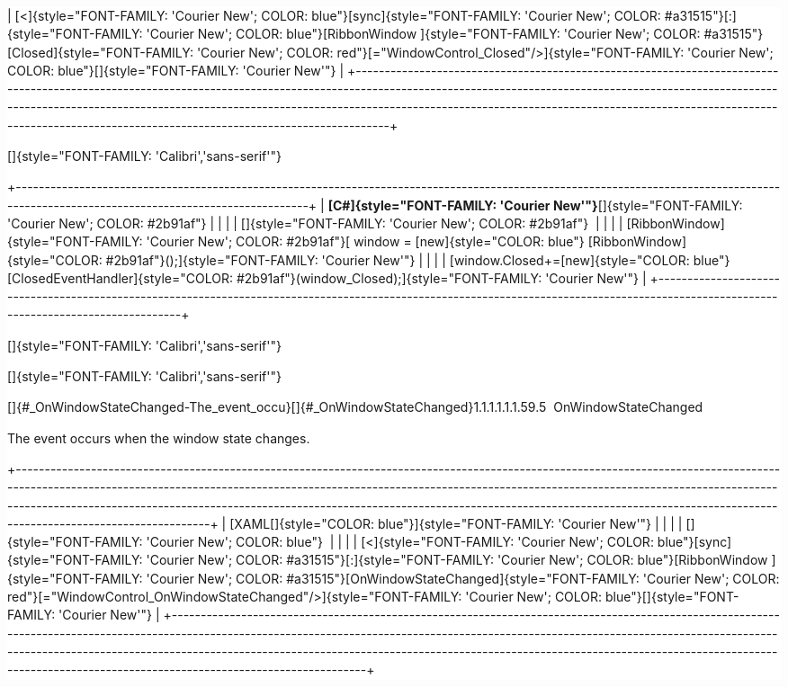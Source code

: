 | [\<]{style="FONT-FAMILY: 'Courier New'; COLOR: blue"}[sync]{style="FONT-FAMILY: 'Courier New'; COLOR: #a31515"}[:]{style="FONT-FAMILY: 'Courier New'; COLOR: blue"}[RibbonWindow ]{style="FONT-FAMILY: 'Courier New'; COLOR: #a31515"}[Closed]{style="FONT-FAMILY: 'Courier New'; COLOR: red"}[=\"WindowControl_Closed\"/\>]{style="FONT-FAMILY: 'Courier New'; COLOR: blue"}[]{style="FONT-FAMILY: 'Courier New'"} |
+---------------------------------------------------------------------------------------------------------------------------------------------------------------------------------------------------------------------------------------------------------------------------------------------------------------------------------------------------------------------------------------------------------------------+

[]{style="FONT-FAMILY: 'Calibri','sans-serif'"} 

+----------------------------------------------------------------------------------------------------------------------------------------------------------------------------------------+
| **[C#]{style="FONT-FAMILY: 'Courier New'"}**[]{style="FONT-FAMILY: 'Courier New'; COLOR: #2b91af"}                                                                                     |
|                                                                                                                                                                                        |
| []{style="FONT-FAMILY: 'Courier New'; COLOR: #2b91af"}                                                                                                                                 |
|                                                                                                                                                                                        |
| [RibbonWindow]{style="FONT-FAMILY: 'Courier New'; COLOR: #2b91af"}[ window = [new]{style="COLOR: blue"} [RibbonWindow]{style="COLOR: #2b91af"}();]{style="FONT-FAMILY: 'Courier New'"} |
|                                                                                                                                                                                        |
| [window.Closed+=[new]{style="COLOR: blue"} [ClosedEventHandler]{style="COLOR: #2b91af"}(window_Closed);]{style="FONT-FAMILY: 'Courier New'"}                                           |
+----------------------------------------------------------------------------------------------------------------------------------------------------------------------------------------+

[]{style="FONT-FAMILY: 'Calibri','sans-serif'"} 

[]{style="FONT-FAMILY: 'Calibri','sans-serif'"} 

[]{#_OnWindowStateChanged-The_event_occu}[]{#_OnWindowStateChanged}1.1.1.1.1.1.59.5  OnWindowStateChanged

The event occurs when the window state changes.

+-------------------------------------------------------------------------------------------------------------------------------------------------------------------------------------------------------------------------------------------------------------------------------------------------------------------------------------------------------------------------------------------------------------------------------------------------+
| [XAML[]{style="COLOR: blue"}]{style="FONT-FAMILY: 'Courier New'"}                                                                                                                                                                                                                                                                                                                                                                               |
|                                                                                                                                                                                                                                                                                                                                                                                                                                                 |
| []{style="FONT-FAMILY: 'Courier New'; COLOR: blue"}                                                                                                                                                                                                                                                                                                                                                                                             |
|                                                                                                                                                                                                                                                                                                                                                                                                                                                 |
| [\<]{style="FONT-FAMILY: 'Courier New'; COLOR: blue"}[sync]{style="FONT-FAMILY: 'Courier New'; COLOR: #a31515"}[:]{style="FONT-FAMILY: 'Courier New'; COLOR: blue"}[RibbonWindow ]{style="FONT-FAMILY: 'Courier New'; COLOR: #a31515"}[OnWindowStateChanged]{style="FONT-FAMILY: 'Courier New'; COLOR: red"}[=\"WindowControl_OnWindowStateChanged\"/\>]{style="FONT-FAMILY: 'Courier New'; COLOR: blue"}[]{style="FONT-FAMILY: 'Courier New'"} |
+-------------------------------------------------------------------------------------------------------------------------------------------------------------------------------------------------------------------------------------------------------------------------------------------------------------------------------------------------------------------------------------------------------------------------------------------------+
